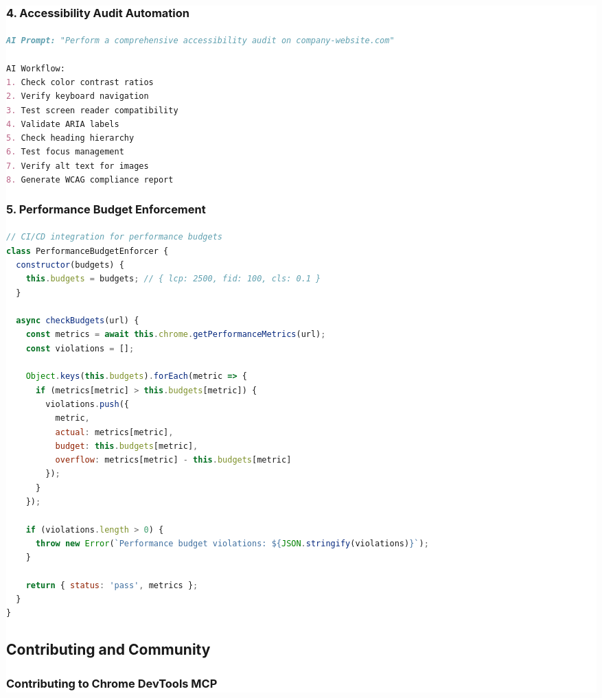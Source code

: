 ### 4. Accessibility Audit Automation

```markdown
AI Prompt: "Perform a comprehensive accessibility audit on company-website.com"

AI Workflow:
1. Check color contrast ratios
2. Verify keyboard navigation
3. Test screen reader compatibility  
4. Validate ARIA labels
5. Check heading hierarchy
6. Test focus management
7. Verify alt text for images
8. Generate WCAG compliance report
```

### 5. Performance Budget Enforcement

```javascript
// CI/CD integration for performance budgets
class PerformanceBudgetEnforcer {
  constructor(budgets) {
    this.budgets = budgets; // { lcp: 2500, fid: 100, cls: 0.1 }
  }
  
  async checkBudgets(url) {
    const metrics = await this.chrome.getPerformanceMetrics(url);
    const violations = [];
    
    Object.keys(this.budgets).forEach(metric => {
      if (metrics[metric] > this.budgets[metric]) {
        violations.push({
          metric,
          actual: metrics[metric],
          budget: this.budgets[metric],
          overflow: metrics[metric] - this.budgets[metric]
        });
      }
    });
    
    if (violations.length > 0) {
      throw new Error(`Performance budget violations: ${JSON.stringify(violations)}`);
    }
    
    return { status: 'pass', metrics };
  }
}
```

## Contributing and Community

### Contributing to Chrome DevTools MCP
